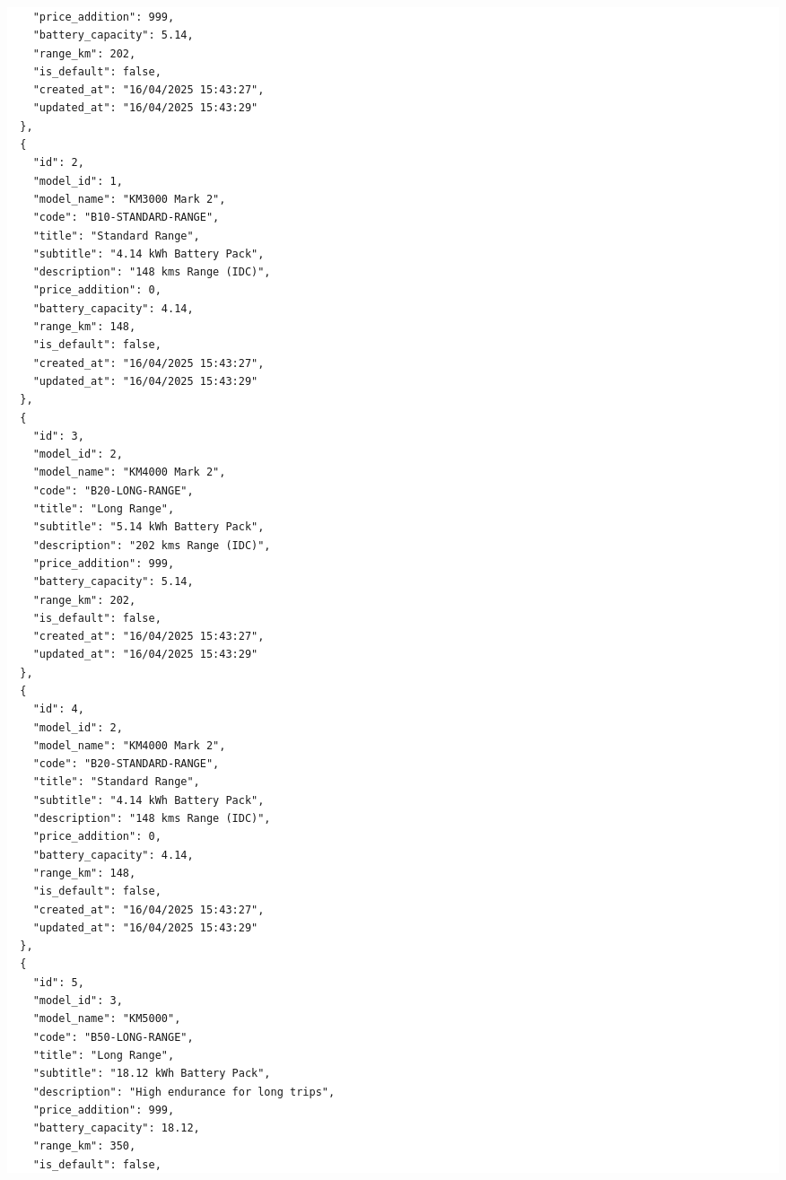         "price_addition": 999,
        "battery_capacity": 5.14,
        "range_km": 202,
        "is_default": false,
        "created_at": "16/04/2025 15:43:27",
        "updated_at": "16/04/2025 15:43:29"
      },
      {
        "id": 2,
        "model_id": 1,
        "model_name": "KM3000 Mark 2",
        "code": "B10-STANDARD-RANGE",
        "title": "Standard Range",
        "subtitle": "4.14 kWh Battery Pack",
        "description": "148 kms Range (IDC)",
        "price_addition": 0,
        "battery_capacity": 4.14,
        "range_km": 148,
        "is_default": false,
        "created_at": "16/04/2025 15:43:27",
        "updated_at": "16/04/2025 15:43:29"
      },
      {
        "id": 3,
        "model_id": 2,
        "model_name": "KM4000 Mark 2",
        "code": "B20-LONG-RANGE",
        "title": "Long Range",
        "subtitle": "5.14 kWh Battery Pack",
        "description": "202 kms Range (IDC)",
        "price_addition": 999,
        "battery_capacity": 5.14,
        "range_km": 202,
        "is_default": false,
        "created_at": "16/04/2025 15:43:27",
        "updated_at": "16/04/2025 15:43:29"
      },
      {
        "id": 4,
        "model_id": 2,
        "model_name": "KM4000 Mark 2",
        "code": "B20-STANDARD-RANGE",
        "title": "Standard Range",
        "subtitle": "4.14 kWh Battery Pack",
        "description": "148 kms Range (IDC)",
        "price_addition": 0,
        "battery_capacity": 4.14,
        "range_km": 148,
        "is_default": false,
        "created_at": "16/04/2025 15:43:27",
        "updated_at": "16/04/2025 15:43:29"
      },
      {
        "id": 5,
        "model_id": 3,
        "model_name": "KM5000",
        "code": "B50-LONG-RANGE",
        "title": "Long Range",
        "subtitle": "18.12 kWh Battery Pack",
        "description": "High endurance for long trips",
        "price_addition": 999,
        "battery_capacity": 18.12,
        "range_km": 350,
        "is_default": false,
